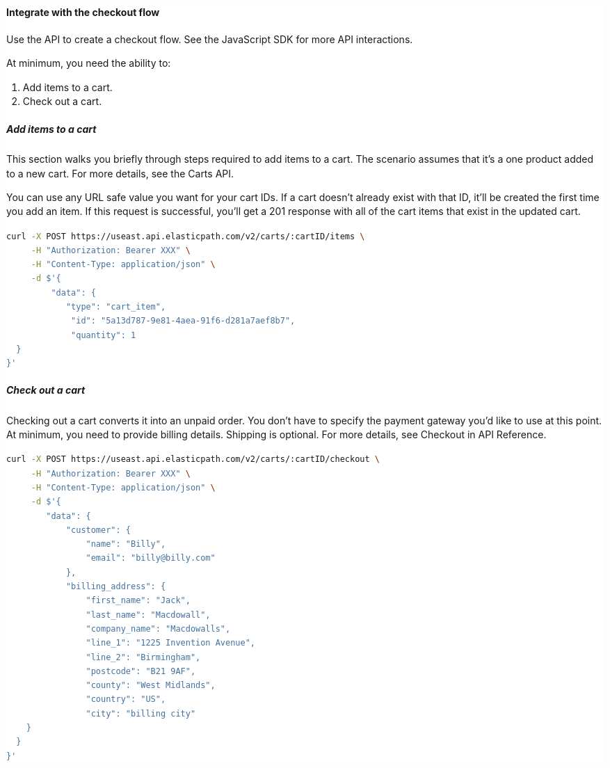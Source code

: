#### Integrate with the checkout flow

Use the API to create a checkout flow. See the JavaScript SDK for more API interactions.

At minimum, you need the ability to:

1. Add items to a cart.
2. Check out a cart.

##### Add items to a cart

This section walks you briefly through steps required to add items to a cart. The scenario assumes that itʼs a one product added to a new cart. For more details, see the Carts API.

You can use any URL safe value you want for your cart IDs. If a cart doesn’t already exist with that ID, it’ll be created the first time you add an item. If this request is successful, you’ll get a 201 response with all of the cart items that exist in the updated cart.

```sh
curl -X POST https://useast.api.elasticpath.com/v2/carts/:cartID/items \
     -H "Authorization: Bearer XXX" \
     -H "Content-Type: application/json" \
     -d $'{
         "data": {
            "type": "cart_item",
             "id": "5a13d787-9e81-4aea-91f6-d281a7aef8b7",
             "quantity": 1
  }
}'
```

##### Check out a cart

Checking out a cart converts it into an unpaid order. You don’t have to specify the payment gateway you’d like to use at this point. At minimum, you need to provide billing details. Shipping is optional. For more details, see Checkout in API Reference.

```sh
curl -X POST https://useast.api.elasticpath.com/v2/carts/:cartID/checkout \
     -H "Authorization: Bearer XXX" \
     -H "Content-Type: application/json" \
     -d $'{
        "data": {
            "customer": {
                "name": "Billy",
                "email": "billy@billy.com"
            },
            "billing_address": {
                "first_name": "Jack",
                "last_name": "Macdowall",
                "company_name": "Macdowalls",
                "line_1": "1225 Invention Avenue",
                "line_2": "Birmingham",
                "postcode": "B21 9AF",
                "county": "West Midlands",
                "country": "US",
                "city": "billing city"
    }
  }
}'
```
